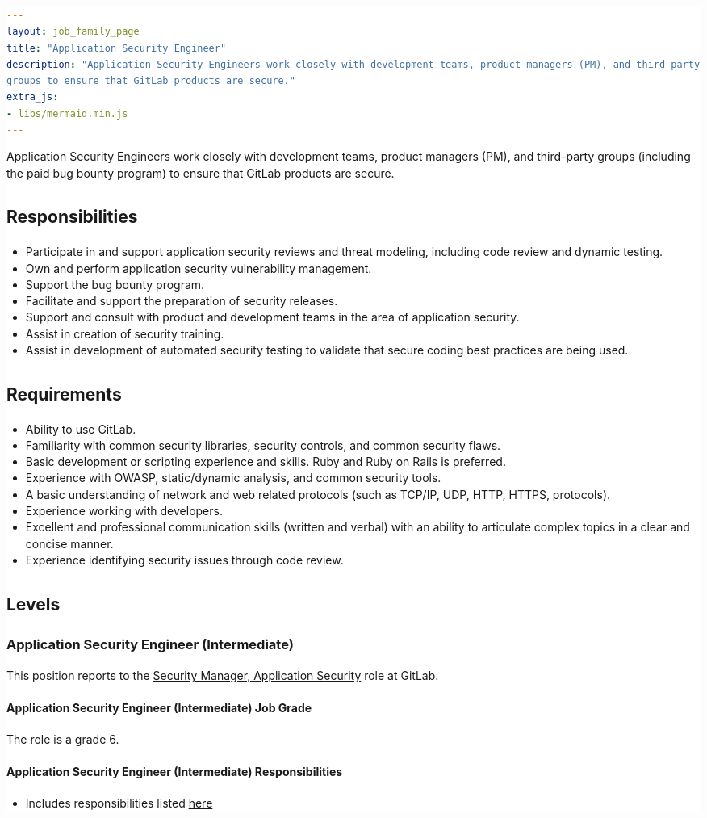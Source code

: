 ```yaml
---
layout: job_family_page
title: "Application Security Engineer"
description: "Application Security Engineers work closely with development teams, product managers (PM), and third-party groups to ensure that GitLab products are secure."
extra_js:
- libs/mermaid.min.js
---
```


Application Security Engineers work closely with development teams, product managers (PM), and third-party groups (including the paid bug bounty program) to ensure that GitLab products are secure.

## Responsibilities
* Participate in and support application security reviews and threat modeling, including code review and dynamic testing.
* Own and perform application security vulnerability management.
* Support the bug bounty program.
* Facilitate and support the preparation of security releases.
* Support and consult with product and development teams in the area of application security.
* Assist in creation of security training.
* Assist in development of automated security testing to validate that secure coding best practices are being used.

## Requirements
* Ability to use GitLab.
* Familiarity with common security libraries, security controls, and common security flaws.
* Basic development or scripting experience and skills. Ruby and Ruby on Rails is preferred.
* Experience with OWASP, static/dynamic analysis, and common security tools.
* A basic understanding of network and web related protocols (such as TCP/IP, UDP, HTTP, HTTPS, protocols).
* Experience working with developers. 
* Excellent and professional communication skills (written and verbal) with an ability to articulate complex topics in a clear and concise manner.
* Experience identifying security issues through code review.

## Levels

### Application Security Engineer (Intermediate) 
This position reports to the [Security Manager, Application Security](#security-manager-application-security) role at GitLab.

#### Application Security Engineer (Intermediate) Job Grade
The role is a [grade 6](/handbook/total-rewards/compensation/compensation-calculator/#gitlab-job-grades).

#### Application Security Engineer (Intermediate) Responsibilities
* Includes responsibilities listed [here](#responsibilities)
